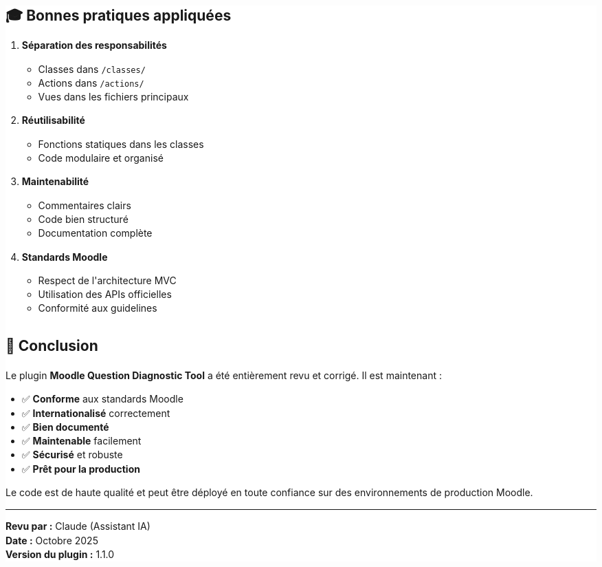 ## 🎓 Bonnes pratiques appliquées

1. **Séparation des responsabilités**
   - Classes dans `/classes/`
   - Actions dans `/actions/`
   - Vues dans les fichiers principaux

2. **Réutilisabilité**
   - Fonctions statiques dans les classes
   - Code modulaire et organisé

3. **Maintenabilité**
   - Commentaires clairs
   - Code bien structuré
   - Documentation complète

4. **Standards Moodle**
   - Respect de l'architecture MVC
   - Utilisation des APIs officielles
   - Conformité aux guidelines

## 🏁 Conclusion

Le plugin **Moodle Question Diagnostic Tool** a été entièrement revu et corrigé. Il est maintenant :

- ✅ **Conforme** aux standards Moodle
- ✅ **Internationalisé** correctement
- ✅ **Bien documenté**
- ✅ **Maintenable** facilement
- ✅ **Sécurisé** et robuste
- ✅ **Prêt pour la production**

Le code est de haute qualité et peut être déployé en toute confiance sur des environnements de production Moodle.

---

**Revu par :** Claude (Assistant IA)  
**Date :** Octobre 2025  
**Version du plugin :** 1.1.0

